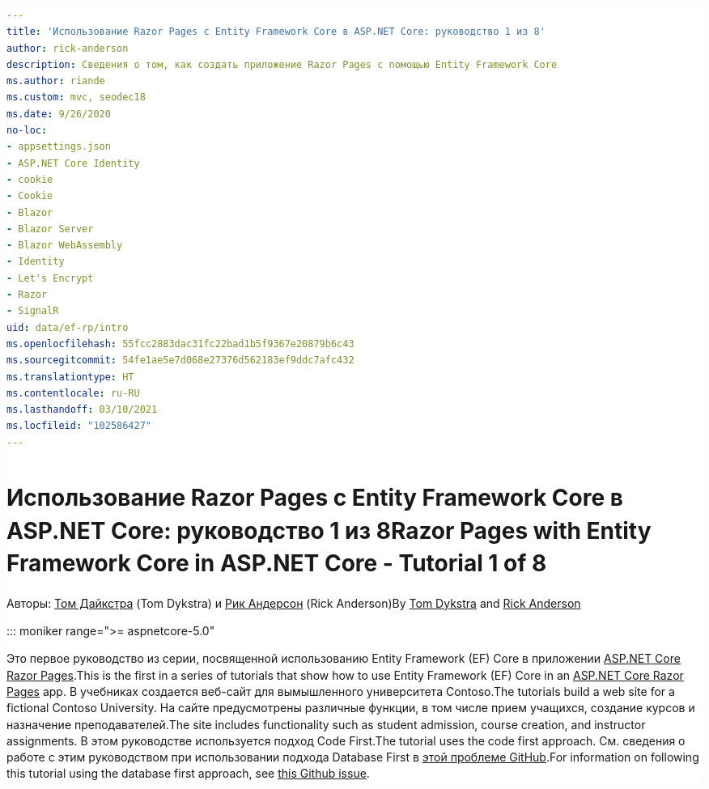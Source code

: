 ```yaml
---
title: 'Использование Razor Pages с Entity Framework Core в ASP.NET Core: руководство 1 из 8'
author: rick-anderson
description: Сведения о том, как создать приложение Razor Pages с помощью Entity Framework Core
ms.author: riande
ms.custom: mvc, seodec18
ms.date: 9/26/2020
no-loc:
- appsettings.json
- ASP.NET Core Identity
- cookie
- Cookie
- Blazor
- Blazor Server
- Blazor WebAssembly
- Identity
- Let's Encrypt
- Razor
- SignalR
uid: data/ef-rp/intro
ms.openlocfilehash: 55fcc2883dac31fc22bad1b5f9367e20879b6c43
ms.sourcegitcommit: 54fe1ae5e7d068e27376d562183ef9ddc7afc432
ms.translationtype: HT
ms.contentlocale: ru-RU
ms.lasthandoff: 03/10/2021
ms.locfileid: "102586427"
---
```

# <a name="razor-pages-with-entity-framework-core-in-aspnet-core---tutorial-1-of-8"></a><span data-ttu-id="49718-103">Использование Razor Pages с Entity Framework Core в ASP.NET Core: руководство 1 из 8</span><span class="sxs-lookup"><span data-stu-id="49718-103">Razor Pages with Entity Framework Core in ASP.NET Core - Tutorial 1 of 8</span></span>

<span data-ttu-id="49718-104">Авторы: [Том Дайкстра](https://github.com/tdykstra) (Tom Dykstra) и [Рик Андерсон](https://twitter.com/RickAndMSFT) (Rick Anderson)</span><span class="sxs-lookup"><span data-stu-id="49718-104">By [Tom Dykstra](https://github.com/tdykstra) and [Rick Anderson](https://twitter.com/RickAndMSFT)</span></span>

::: moniker range=">= aspnetcore-5.0"

<span data-ttu-id="49718-105">Это первое руководство из серии, посвященной использованию Entity Framework (EF) Core в приложении [ASP.NET Core Razor Pages](xref:razor-pages/index).</span><span class="sxs-lookup"><span data-stu-id="49718-105">This is the first in a series of tutorials that show how to use Entity Framework (EF) Core in an [ASP.NET Core Razor Pages](xref:razor-pages/index) app.</span></span> <span data-ttu-id="49718-106">В учебниках создается веб-сайт для вымышленного университета Contoso.</span><span class="sxs-lookup"><span data-stu-id="49718-106">The tutorials build a web site for a fictional Contoso University.</span></span> <span data-ttu-id="49718-107">На сайте предусмотрены различные функции, в том числе прием учащихся, создание курсов и назначение преподавателей.</span><span class="sxs-lookup"><span data-stu-id="49718-107">The site includes functionality such as student admission, course creation, and instructor assignments.</span></span> <span data-ttu-id="49718-108">В этом руководстве используется подход Code First.</span><span class="sxs-lookup"><span data-stu-id="49718-108">The tutorial uses the code first approach.</span></span> <span data-ttu-id="49718-109">См. сведения о работе с этим руководством при использовании подхода Database First в [этой проблеме GitHub](https://github.com/dotnet/AspNetCore.Docs/issues/16897).</span><span class="sxs-lookup"><span data-stu-id="49718-109">For information on following this tutorial using the database first approach, see [this Github issue](https://github.com/dotnet/AspNetCore.Docs/issues/16897).</span></span>
